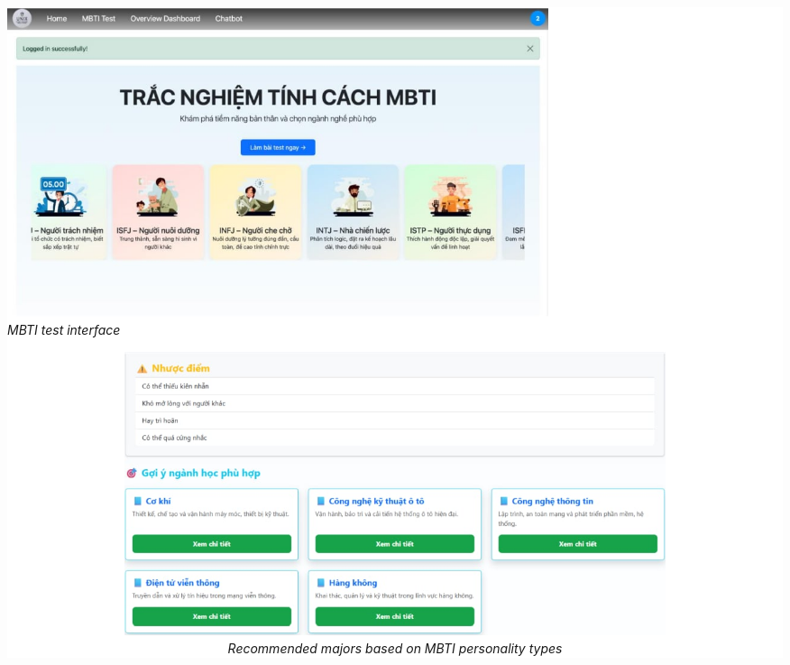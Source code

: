   <img src="assets/mbti.jpg" alt="Trend Chart" width="600"/><br>
  <em>MBTI test interface</em>
</p>

<p align="center">
  <img src="assets/mbtiend.jpg" alt="Trend Chart" width="600"/><br>
  <em>Recommended majors based on MBTI personality types</em>
</p>
